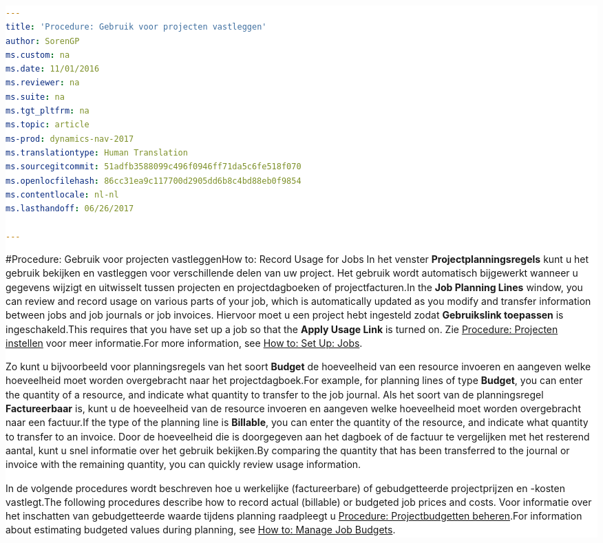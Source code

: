```yaml
---
title: 'Procedure: Gebruik voor projecten vastleggen'
author: SorenGP
ms.custom: na
ms.date: 11/01/2016
ms.reviewer: na
ms.suite: na
ms.tgt_pltfrm: na
ms.topic: article
ms-prod: dynamics-nav-2017
ms.translationtype: Human Translation
ms.sourcegitcommit: 51adfb3588099c496f0946ff71da5c6fe518f070
ms.openlocfilehash: 86cc31ea9c117700d2905dd6b8c4bd88eb0f9854
ms.contentlocale: nl-nl
ms.lasthandoff: 06/26/2017

---
```


#<a name="how-to-record-usage-for-jobs"></a><span data-ttu-id="c9a32-102">Procedure: Gebruik voor projecten vastleggen</span><span class="sxs-lookup"><span data-stu-id="c9a32-102">How to: Record Usage for Jobs</span></span>
<span data-ttu-id="c9a32-103">In het venster **Projectplanningsregels** kunt u het gebruik bekijken en vastleggen voor verschillende delen van uw project. Het gebruik wordt automatisch bijgewerkt wanneer u gegevens wijzigt en uitwisselt tussen projecten en projectdagboeken of projectfacturen.</span><span class="sxs-lookup"><span data-stu-id="c9a32-103">In the **Job Planning Lines** window, you can review and record usage on various parts of your job, which is automatically updated as you modify and transfer information between jobs and job journals or job invoices.</span></span> <span data-ttu-id="c9a32-104">Hiervoor moet u een project hebt ingesteld zodat **Gebruikslink toepassen** is ingeschakeld.</span><span class="sxs-lookup"><span data-stu-id="c9a32-104">This requires that you have set up a job so that the **Apply Usage Link** is turned on.</span></span> <span data-ttu-id="c9a32-105">Zie [Procedure: Projecten instellen](projects-how-setup-jobs.md) voor meer informatie.</span><span class="sxs-lookup"><span data-stu-id="c9a32-105">For more information, see [How to: Set Up: Jobs](projects-how-setup-jobs.md).</span></span>  

<span data-ttu-id="c9a32-106">Zo kunt u bijvoorbeeld voor planningsregels van het soort **Budget** de hoeveelheid van een resource invoeren en aangeven welke hoeveelheid moet worden overgebracht naar het projectdagboek.</span><span class="sxs-lookup"><span data-stu-id="c9a32-106">For example, for planning lines of type **Budget**, you can enter the quantity of a resource, and indicate what quantity to transfer to the job journal.</span></span> <span data-ttu-id="c9a32-107">Als het soort van de planningsregel **Factureerbaar** is, kunt u de hoeveelheid van de resource invoeren en aangeven welke hoeveelheid moet worden overgebracht naar een factuur.</span><span class="sxs-lookup"><span data-stu-id="c9a32-107">If the type of the planning line is **Billable**, you can enter the quantity of the resource, and indicate what quantity to transfer to an invoice.</span></span> <span data-ttu-id="c9a32-108">Door de hoeveelheid die is doorgegeven aan het dagboek of de factuur te vergelijken met het resterend aantal, kunt u snel informatie over het gebruik bekijken.</span><span class="sxs-lookup"><span data-stu-id="c9a32-108">By comparing the quantity that has been transferred to the journal or invoice with the remaining quantity, you can quickly review usage information.</span></span>

<span data-ttu-id="c9a32-109">In de volgende procedures wordt beschreven hoe u werkelijke (factureerbare) of gebudgetteerde projectprijzen en -kosten vastlegt.</span><span class="sxs-lookup"><span data-stu-id="c9a32-109">The following procedures describe how to record actual (billable) or budgeted job prices and costs.</span></span> <span data-ttu-id="c9a32-110">Voor informatie over het inschatten van gebudgetteerde waarde tijdens planning raadpleegt u [Procedure: Projectbudgetten beheren](projects-how-manage-budgets.md).</span><span class="sxs-lookup"><span data-stu-id="c9a32-110">For information about estimating budgeted values during planning, see [How to: Manage Job Budgets](projects-how-manage-budgets.md).</span></span>

